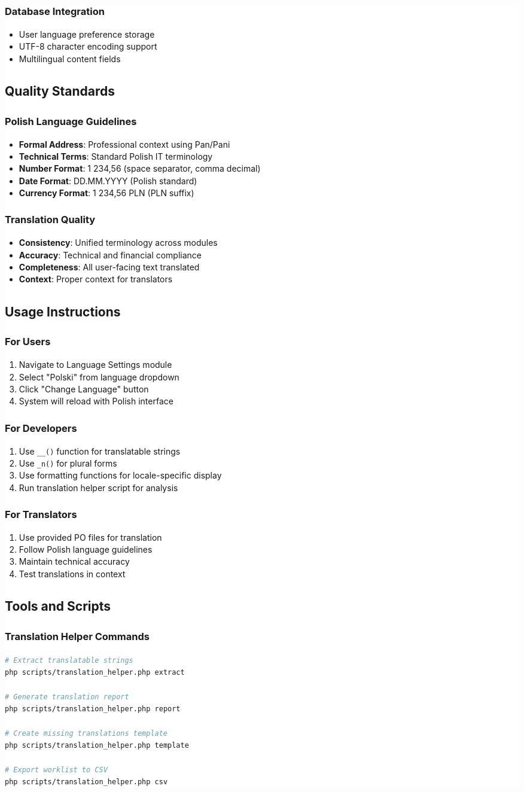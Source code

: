 ### Database Integration
- User language preference storage
- UTF-8 character encoding support
- Multilingual content fields

## Quality Standards

### Polish Language Guidelines
- **Formal Address**: Professional context using Pan/Pani
- **Technical Terms**: Standard Polish IT terminology
- **Number Format**: 1 234,56 (space separator, comma decimal)
- **Date Format**: DD.MM.YYYY (Polish standard)
- **Currency Format**: 1 234,56 PLN (PLN suffix)

### Translation Quality
- **Consistency**: Unified terminology across modules
- **Accuracy**: Technical and financial compliance
- **Completeness**: All user-facing text translated
- **Context**: Proper context for translators

## Usage Instructions

### For Users
1. Navigate to Language Settings module
2. Select "Polski" from language dropdown
3. Click "Change Language" button
4. System will reload with Polish interface

### For Developers
1. Use `__()` function for translatable strings
2. Use `_n()` for plural forms
3. Use formatting functions for locale-specific display
4. Run translation helper script for analysis

### For Translators
1. Use provided PO files for translation
2. Follow Polish language guidelines
3. Maintain technical accuracy
4. Test translations in context

## Tools and Scripts

### Translation Helper Commands
```bash
# Extract translatable strings
php scripts/translation_helper.php extract

# Generate translation report
php scripts/translation_helper.php report

# Create missing translations template
php scripts/translation_helper.php template

# Export worklist to CSV
php scripts/translation_helper.php csv
```
